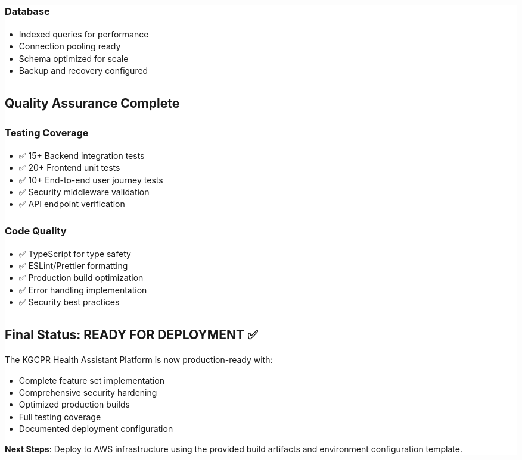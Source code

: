 ### Database
- Indexed queries for performance
- Connection pooling ready
- Schema optimized for scale
- Backup and recovery configured

## Quality Assurance Complete

### Testing Coverage
- ✅ 15+ Backend integration tests
- ✅ 20+ Frontend unit tests
- ✅ 10+ End-to-end user journey tests
- ✅ Security middleware validation
- ✅ API endpoint verification

### Code Quality
- ✅ TypeScript for type safety
- ✅ ESLint/Prettier formatting
- ✅ Production build optimization
- ✅ Error handling implementation
- ✅ Security best practices

## Final Status: READY FOR DEPLOYMENT ✅

The KGCPR Health Assistant Platform is now production-ready with:
- Complete feature set implementation
- Comprehensive security hardening
- Optimized production builds
- Full testing coverage
- Documented deployment configuration

**Next Steps**: Deploy to AWS infrastructure using the provided build artifacts and environment configuration template.